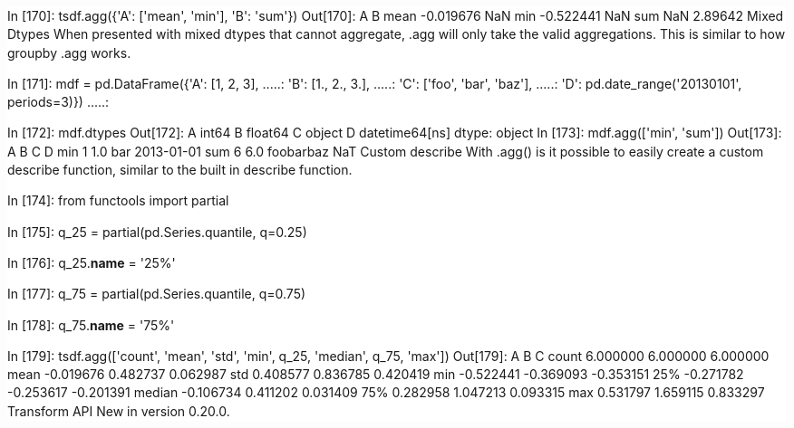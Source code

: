 In [170]: tsdf.agg({'A': ['mean', 'min'], 'B': 'sum'})
Out[170]: 
             A        B
mean -0.019676      NaN
min  -0.522441      NaN
sum        NaN  2.89642
Mixed Dtypes
When presented with mixed dtypes that cannot aggregate, .agg will only take the valid aggregations. This is similar to how groupby .agg works.

In [171]: mdf = pd.DataFrame({'A': [1, 2, 3],
   .....:                     'B': [1., 2., 3.],
   .....:                     'C': ['foo', 'bar', 'baz'],
   .....:                     'D': pd.date_range('20130101', periods=3)})
   .....: 

In [172]: mdf.dtypes
Out[172]: 
A             int64
B           float64
C            object
D    datetime64[ns]
dtype: object
In [173]: mdf.agg(['min', 'sum'])
Out[173]: 
     A    B          C          D
min  1  1.0        bar 2013-01-01
sum  6  6.0  foobarbaz        NaT
Custom describe
With .agg() is it possible to easily create a custom describe function, similar to the built in describe function.

In [174]: from functools import partial

In [175]: q_25 = partial(pd.Series.quantile, q=0.25)

In [176]: q_25.__name__ = '25%'

In [177]: q_75 = partial(pd.Series.quantile, q=0.75)

In [178]: q_75.__name__ = '75%'

In [179]: tsdf.agg(['count', 'mean', 'std', 'min', q_25, 'median', q_75, 'max'])
Out[179]: 
               A         B         C
count   6.000000  6.000000  6.000000
mean   -0.019676  0.482737  0.062987
std     0.408577  0.836785  0.420419
min    -0.522441 -0.369093 -0.353151
25%    -0.271782 -0.253617 -0.201391
median -0.106734  0.411202  0.031409
75%     0.282958  1.047213  0.093315
max     0.531797  1.659115  0.833297
Transform API
New in version 0.20.0.
